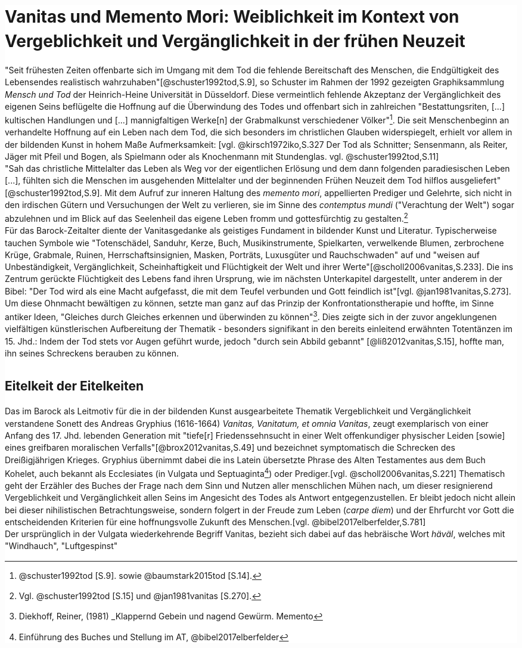 # Vanitas und Memento Mori: Weiblichkeit im Kontext von Vergeblichkeit und Vergänglichkeit in der frühen Neuzeit

"Seit frühesten Zeiten offenbarte sich im Umgang mit dem Tod die fehlende
Bereitschaft des Menschen, die Endgültigkeit des Lebensendes realistisch
wahrzuhaben"[@schuster1992tod,S.9], so Schuster im Rahmen der 1992 gezeigten
Graphiksammlung _Mensch und Tod_ der Heinrich-Heine Universität in Düsseldorf.
Diese vermeintlich fehlende Akzeptanz der Vergänglichkeit des eigenen Seins
beflügelte die Hoffnung auf die Überwindung des Todes und offenbart sich in
zahlreichen "Bestattungsriten, [...] kultischen Handlungen und [...]
mannigfaltigen Werke[n] der Grabmalkunst verschiedener Völker"[^2c5]. Die seit
Menschenbeginn an verhandelte Hoffnung auf ein Leben nach dem Tod, die sich
besonders im christlichen Glauben widerspiegelt, erhielt vor allem in der
bildenden Kunst in hohem Maße Aufmerksamkeit: [vgl. @kirsch1972iko,S.327 Der Tod
als Schnitter; Sensenmann, als Reiter, Jäger mit Pfeil und Bogen, als Spielmann
oder als Knochenmann mit Stundenglas. vgl. @schuster1992tod,S.11]  
"Sah das christliche Mittelalter das Leben als Weg vor der eigentlichen Erlösung
und dem dann folgenden paradiesischen Leben [...], fühlten sich die Menschen im
ausgehenden Mittelalter und der beginnenden Frühen Neuzeit dem Tod hilflos
ausgeliefert"[@schuster1992tod,S.9]. Mit dem Aufruf zur inneren Haltung des
_memento mori_, appellierten Prediger und Gelehrte, sich nicht in den irdischen
Gütern und Versuchungen der Welt zu verlieren, sie im Sinne des _contemptus
mundi_ ("Verachtung der Welt") sogar abzulehnen und im Blick auf das Seelenheil
das eigene Leben fromm und gottesfürchtig zu gestalten.[^2c11]  
Für das Barock-Zeitalter diente der Vanitasgedanke als geistiges Fundament in
bildender Kunst und Literatur. Typischerweise tauchen Symbole wie "Totenschädel,
Sanduhr, Kerze, Buch, Musikinstrumente, Spielkarten, verwelkende Blumen,
zerbrochene Krüge, Grabmale, Ruinen, Herrschaftsinsignien, Masken, Porträts,
Luxusgüter und Rauchschwaden" auf und "weisen auf Unbeständigkeit,
Vergänglichkeit, Scheinhaftigkeit und Flüchtigkeit der Welt und ihrer
Werte"[@scholl2006vanitas,S.233]. Die ins Zentrum gerückte Flüchtigkeit des
Lebens fand ihren Ursprung, wie im nächsten Unterkapitel dargestellt, unter
anderem in der Bibel: "Der Tod wird als eine Macht aufgefasst, die mit dem
Teufel verbunden und Gott feindlich ist"[vgl. @jan1981vanitas,S.273]. Um diese
Ohnmacht bewältigen zu können, setzte man ganz auf das Prinzip der
Konfrontationstherapie und hoffte, im Sinne antiker Ideen, "Gleiches durch
Gleiches erkennen und überwinden zu können"[^2c9]. Dies zeigte sich in der zuvor
angeklungenen vielfältigen künstlerischen Aufbereitung der Thematik - besonders
signifikant in den bereits einleitend erwähnten Totentänzen im 15. Jhd.: Indem
der Tod stets vor Augen geführt wurde, jedoch "durch sein Abbild gebannt"
[@liß2012vanitas,S.15], hoffte man, ihn seines Schreckens berauben zu können.

## Eitelkeit der Eitelkeiten

Das im Barock als Leitmotiv für die in der bildenden Kunst ausgearbeitete
Thematik Vergeblichkeit und Vergänglichkeit verstandene Sonett des Andreas
Gryphius (1616-1664) _Vanitas, Vanitatum, et omnia Vanitas_, zeugt exemplarisch
von einer Anfang des 17. Jhd. lebenden Generation mit "tiefe[r]
Friedenssehnsucht in einer Welt offenkundiger physischer Leiden [sowie] eines
greifbaren moralischen Verfalls"[@brox2012vanitas,S.49] und bezeichnet
symptomatisch die Schrecken des Dreißigjährigen Krieges. Gryphius übernimmt
dabei die ins Latein übersetzte Phrase des Alten Testamentes aus dem Buch
Kohelet, auch bekannt als Ecclesiates (in Vulgata und Septuaginta[^2c16]) oder
Prediger.[vgl. @scholl2006vanitas,S.221] Thematisch geht der Erzähler des Buches
der Frage nach dem Sinn und Nutzen aller menschlichen Mühen nach, um dieser
resignierend Vergeblichkeit und Vergänglichkeit allen Seins im Angesicht des
Todes als Antwort entgegenzustellen. Er bleibt jedoch nicht allein bei dieser
nihilistischen Betrachtungsweise, sondern folgert in der Freude zum Leben
(_carpe diem_) und der Ehrfurcht vor Gott die entscheidenden Kriterien für eine
hoffnungsvolle Zukunft des Menschen.[vgl. @bibel2017elberfelder,S.781]  
Der ursprünglich in der Vulgata wiederkehrende Begriff Vanitas, bezieht sich
dabei auf das hebräische Wort _häväl_, welches mit "Windhauch", "Luftgespinst"

[^2c5]: @schuster1992tod [S.9]. sowie @baumstark2015tod [S.14].
[^2c9]: Diekhoff, Reiner, (1981) _Klappernd Gebein und nagend Gewürm. Memento
[^2c11]: Vgl. @schuster1992tod [S.15] und @jan1981vanitas [S.270].
[^2c16]: Einführung des Buches und Stellung im AT, @bibel2017elberfelder
[^2c18]: Gryphius, Andreas (1636)_Vanitas, Vanitatum et omnia Vanitas_, zitiert
[^2c19]: Vgl. @scholl2006vanitas [S.223]. und @bibel2017elberfelder, Artikel zu
[^2c25]: Vgl. @gierke2010frau [S.58]., "Bei dem Spiegel in der Hand einer Frau
[^2c36]: Vgl., @fleck2020frau [S.174-175]. Der _Hexenhammer_(lat. Malleus
[^2c37]: Vgl. @maslow2020dance [S.113-115]. Maslow stellt hier detailliert die
[^2c40]: Ihren Schmerzes über den Krieg im Balkan drückte übrigens auch ihre
[^2c41]: Besonders ergiebig wird diese Stelle in der kürzlich erschienenen